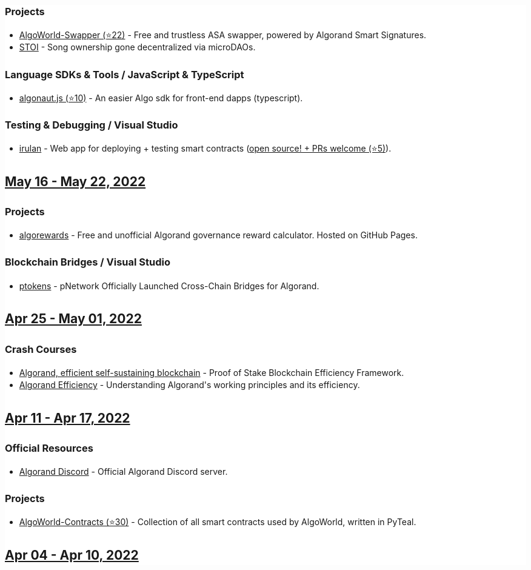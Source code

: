 ### Projects

*   [AlgoWorld-Swapper (⭐22)](https://github.com/algoworldNFT/algoworld-swapper) - Free and trustless ASA swapper, powered by Algorand Smart Signatures.
*   [STOI](https://stoi.org/) - Song ownership gone decentralized via microDAOs.

### Language SDKs & Tools / JavaScript & TypeScript

*   [algonaut.js (⭐10)](https://github.com/thencc/algonautjs) - An easier Algo sdk for front-end dapps (typescript).

### Testing & Debugging / Visual Studio

*   [irulan](https://irulan.dev/) - Web app for deploying + testing smart contracts ([open source! + PRs welcome (⭐5)](https://github.com/thencc/irulan)).

## [May 16 - May 22, 2022](/content/2022/20/README.md)

### Projects

*   [algorewards](https://algorewards.github.io/) - Free and unofficial Algorand governance reward calculator. Hosted on GitHub Pages.

### Blockchain Bridges / Visual Studio

*   [ptokens](https://dapp.ptokens.io/swap?asset=btc\&from=btc\&to=algorand) - pNetwork Officially Launched Cross-Chain Bridges for Algorand.

## [Apr 25 - May 01, 2022](/content/2022/17/README.md)

### Crash Courses

*   [Algorand, efficient self-sustaining blockchain](https://prismic-io.s3.amazonaws.com/algorandfoundationv2/d5407f96-8e7d-4465-9656-2abb558850a9_Proof+of+Stake+Blockchain+Efficiency+Framework.pdf) - Proof of Stake Blockchain Efficiency Framework.
*   [Algorand Efficiency](https://www.youtube.com/watch?v=e8s8Ui8vDaY) - Understanding Algorand's working principles and its efficiency.

## [Apr 11 - Apr 17, 2022](/content/2022/15/README.md)

### Official Resources

*   [Algorand Discord](https://discord.com/invite/YgPTCVk) - Official Algorand Discord server.

### Projects

*   [AlgoWorld-Contracts (⭐30)](https://github.com/algoworldNFT/algoworld-contracts) - Collection of all smart contracts used by AlgoWorld, written in PyTeal.

## [Apr 04 - Apr 10, 2022](/content/2022/14/README.md)
